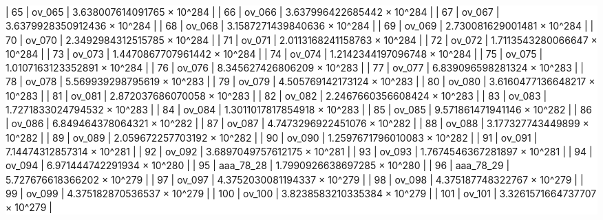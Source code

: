 | 65 | ov_065 | 3.638007614091765 × 10^284 |
| 66 | ov_066 | 3.637996422685442 × 10^284 |
| 67 | ov_067 | 3.6379928350912436 × 10^284 |
| 68 | ov_068 | 3.1587271439840636 × 10^284 |
| 69 | ov_069 | 2.730081629001481 × 10^284 |
| 70 | ov_070 | 2.3492984312515785 × 10^284 |
| 71 | ov_071 | 2.0113168241158763 × 10^284 |
| 72 | ov_072 | 1.7113543280066647 × 10^284 |
| 73 | ov_073 | 1.4470867707961442 × 10^284 |
| 74 | ov_074 | 1.2142344197096748 × 10^284 |
| 75 | ov_075 | 1.0107163123352891 × 10^284 |
| 76 | ov_076 | 8.345627426806209 × 10^283 |
| 77 | ov_077 | 6.839096598281324 × 10^283 |
| 78 | ov_078 | 5.569939298795619 × 10^283 |
| 79 | ov_079 | 4.505769142173124 × 10^283 |
| 80 | ov_080 | 3.6160477136648217 × 10^283 |
| 81 | ov_081 | 2.872037686070058 × 10^283 |
| 82 | ov_082 | 2.2467660356608424 × 10^283 |
| 83 | ov_083 | 1.7271833024794532 × 10^283 |
| 84 | ov_084 | 1.3011017817854918 × 10^283 |
| 85 | ov_085 | 9.571861471941146 × 10^282 |
| 86 | ov_086 | 6.849464378064321 × 10^282 |
| 87 | ov_087 | 4.7473296922451076 × 10^282 |
| 88 | ov_088 | 3.177327743449899 × 10^282 |
| 89 | ov_089 | 2.059672257703192 × 10^282 |
| 90 | ov_090 | 1.2597671796010083 × 10^282 |
| 91 | ov_091 | 7.14474312857314 × 10^281 |
| 92 | ov_092 | 3.6897049757612175 × 10^281 |
| 93 | ov_093 | 1.7674546367281897 × 10^281 |
| 94 | ov_094 | 6.971444742291934 × 10^280 |
| 95 | aaa_78_28 | 1.7990926638697285 × 10^280 |
| 96 | aaa_78_29 | 5.727676618366202 × 10^279 |
| 97 | ov_097 | 4.3752030081194337 × 10^279 |
| 98 | ov_098 | 4.375187748322767 × 10^279 |
| 99 | ov_099 | 4.375182870536537 × 10^279 |
| 100 | ov_100 | 3.8238583210335384 × 10^279 |
| 101 | ov_101 | 3.3261571664737707 × 10^279 |